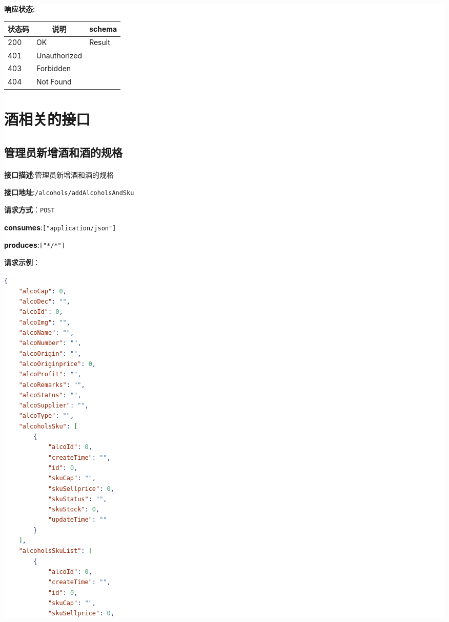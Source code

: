 



**响应状态**:


| 状态码 | 说明         | schema |
| ------ | ------------ | ------ |
| 200    | OK           | Result |
| 401    | Unauthorized |        |
| 403    | Forbidden    |        |
| 404    | Not Found    |        |
# 酒相关的接口

## 管理员新增酒和酒的规格

**接口描述**:管理员新增酒和酒的规格

**接口地址**:`/alcohols/addAlcoholsAndSku`


**请求方式**：`POST`


**consumes**:`["application/json"]`


**produces**:`["*/*"]`


**请求示例**：
```json
{
	"alcoCap": 0,
	"alcoDec": "",
	"alcoId": 0,
	"alcoImg": "",
	"alcoName": "",
	"alcoNumber": "",
	"alcoOrigin": "",
	"alcoOriginprice": 0,
	"alcoProfit": "",
	"alcoRemarks": "",
	"alcoStatus": "",
	"alcoSupplier": "",
	"alcoType": "",
	"alcoholsSku": [
		{
			"alcoId": 0,
			"createTime": "",
			"id": 0,
			"skuCap": "",
			"skuSellprice": 0,
			"skuStatus": "",
			"skuStock": 0,
			"updateTime": ""
		}
	],
	"alcoholsSkuList": [
		{
			"alcoId": 0,
			"createTime": "",
			"id": 0,
			"skuCap": "",
			"skuSellprice": 0,
```